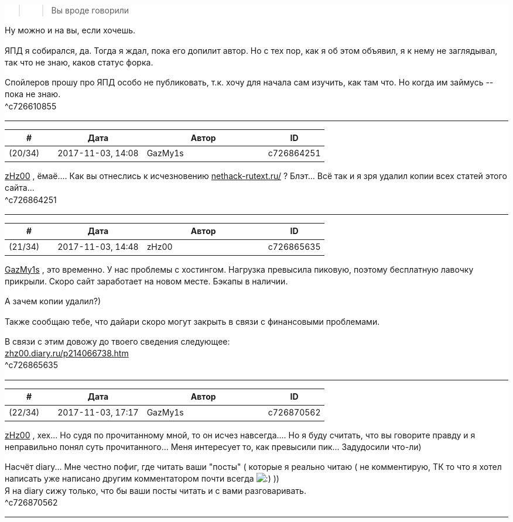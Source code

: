  >>Вы вроде говорили   
   
 Ну можно и на вы, если хочешь.   
   
 ЯПД я собирался, да. Тогда я ждал, пока его допилит автор. Но с тех пор, как я об этом объявил, я к нему не заглядывал, так что не знаю, каков статус форка.   
   
 Спойлеров прошу про ЯПД особо не публиковать, т.к. хочу для начала сам изучить, как там что. Но когда им займусь -- пока не знаю.   
 ^c726610855

---



|         #         |              Дата              |                     Автор                     |           ID           |
| --- | --- | --- | --- |
| (20/34) | 2017-11-03, 14:08 | GazMy1s | c726864251 |

  
  [zHz00](https://zHz00.diary.ru "Untitled")  , ёмаё.... Как вы отнеслись к исчезновению  [nethack-rutext.ru/](http://nethack-rutext.ru/)  ? Блэт... Всё так и я зря удалил копии всех статей этого сайта...   
 ^c726864251

---



|         #         |              Дата              |                     Автор                     |           ID           |
| --- | --- | --- | --- |
| (21/34) | 2017-11-03, 14:48 | zHz00 | c726865635 |

  
  [GazMy1s](http://GazMy1s.diary.ru)  , это временно. У нас проблемы с хостингом. Нагрузка превысила пиковую, поэтому бесплатную лавочку прикрыли. Скоро сайт заработает на новом месте. Бэкапы в наличии.   
   
 А зачем копии удалил?)   
   
 Также сообщаю тебе, что дайари скоро могут закрыть в связи с финансовыми проблемами.   
   
 В связи с этим довожу до твоего сведения следующее:   
  [zhz00.diary.ru/p214066738.htm](О%20перспективах%20закрытия%20diary.ru)    
 ^c726865635

---



|         #         |              Дата              |                     Автор                     |           ID           |
| --- | --- | --- | --- |
| (22/34) | 2017-11-03, 17:17 | GazMy1s | c726870562 |

  
  [zHz00](https://zHz00.diary.ru "Untitled")  , хех... Но судя по прочитанному мной, то он исчез навсегда.... Но я буду считать, что вы говорите правду и я неправильно понял суть прочитанного... Меня интересует то, как превысили пик... Задудосили что-ли)   
   
 Насчёт diary... Мне честно пофиг, где читать ваши "посты" ( которые я реально читаю ( не комментирую, ТК то что я хотел написать уже написано другим комментатором почти всегда ![:)](http://static.diary.ru/picture/3.gif) ))   
 Я на diary сижу только, что бы ваши посты читать и с вами разговаривать.   
 ^c726870562

---